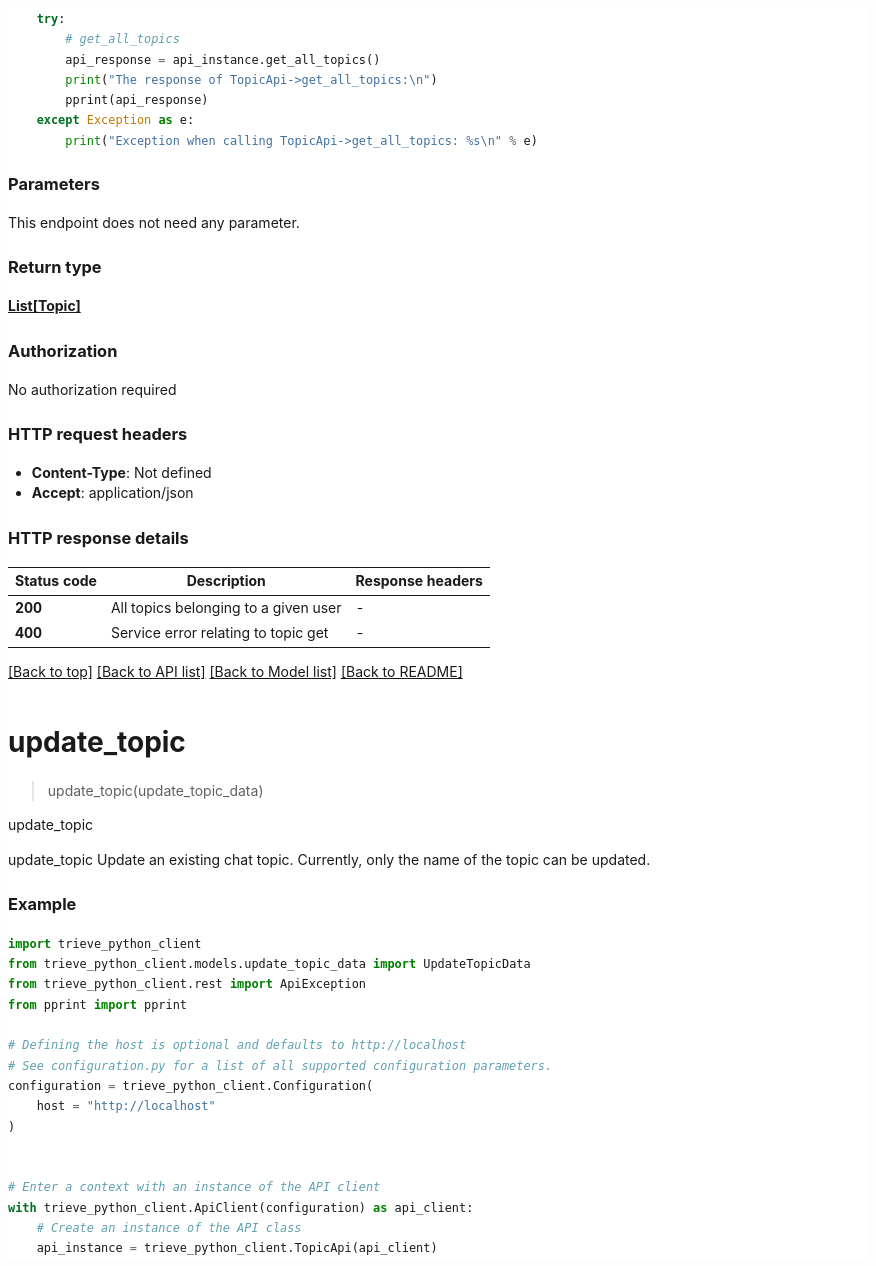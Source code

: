 ```python
    try:
        # get_all_topics
        api_response = api_instance.get_all_topics()
        print("The response of TopicApi->get_all_topics:\n")
        pprint(api_response)
    except Exception as e:
        print("Exception when calling TopicApi->get_all_topics: %s\n" % e)
```



### Parameters

This endpoint does not need any parameter.

### Return type

[**List[Topic]**](Topic.md)

### Authorization

No authorization required

### HTTP request headers

 - **Content-Type**: Not defined
 - **Accept**: application/json

### HTTP response details

| Status code | Description | Response headers |
|-------------|-------------|------------------|
**200** | All topics belonging to a given user |  -  |
**400** | Service error relating to topic get |  -  |

[[Back to top]](#) [[Back to API list]](../README.md#documentation-for-api-endpoints) [[Back to Model list]](../README.md#documentation-for-models) [[Back to README]](../README.md)

# **update_topic**
> update_topic(update_topic_data)

update_topic

update_topic  Update an existing chat topic. Currently, only the name of the topic can be updated.

### Example


```python
import trieve_python_client
from trieve_python_client.models.update_topic_data import UpdateTopicData
from trieve_python_client.rest import ApiException
from pprint import pprint

# Defining the host is optional and defaults to http://localhost
# See configuration.py for a list of all supported configuration parameters.
configuration = trieve_python_client.Configuration(
    host = "http://localhost"
)


# Enter a context with an instance of the API client
with trieve_python_client.ApiClient(configuration) as api_client:
    # Create an instance of the API class
    api_instance = trieve_python_client.TopicApi(api_client)
```